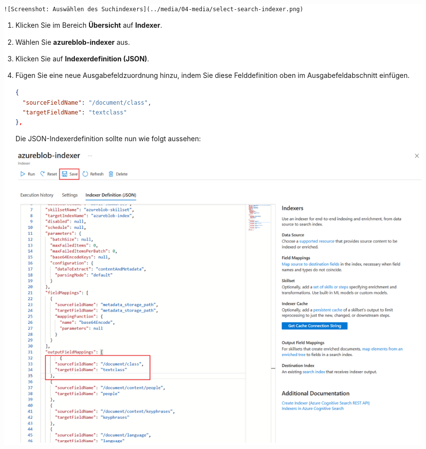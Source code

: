     ![Screenshot: Auswählen des Suchindexers](../media/04-media/select-search-indexer.png)
1. Klicken Sie im Bereich **Übersicht** auf **Indexer**.
1. Wählen Sie **azureblob-indexer** aus.
1. Klicken Sie auf **Indexerdefinition (JSON)**.
1. Fügen Sie eine neue Ausgabefeldzuordnung hinzu, indem Sie diese Felddefinition oben im Ausgabefeldabschnitt einfügen.

    ```json
    {
      "sourceFieldName": "/document/class",
      "targetFieldName": "textclass"
    },
    ```

    Die JSON-Indexerdefinition sollte nun wie folgt aussehen:

    ![Screenshot: Bearbeitete JSON-Definition eines Indexers mit hinzugefügten Ausgabefeldern](../media/04-media/add-output-fields-indexer.png)